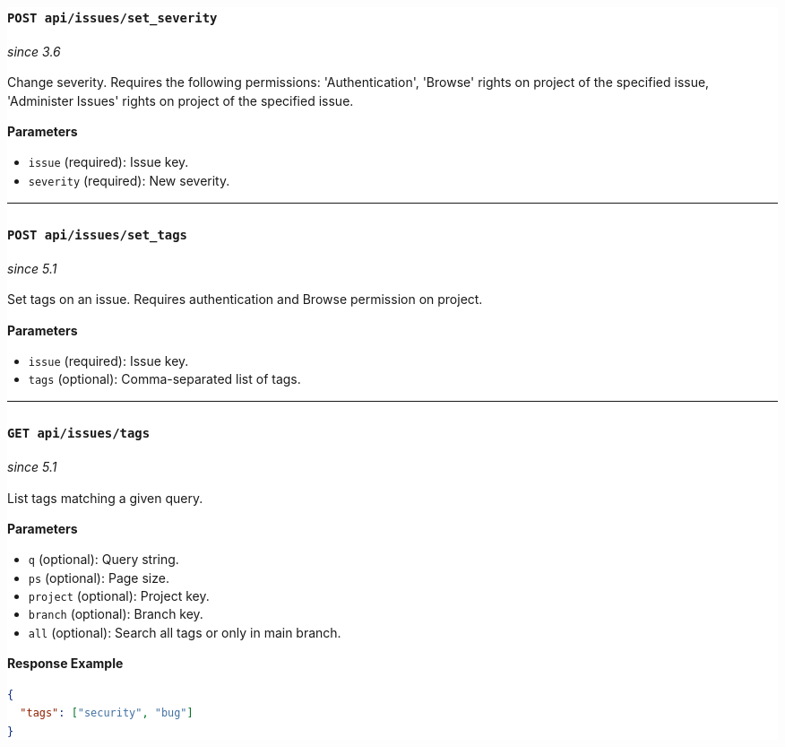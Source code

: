 
### `POST api/issues/set_severity`
*since 3.6*

Change severity. Requires the following permissions: 'Authentication', 'Browse' rights on project of the specified issue, 'Administer Issues' rights on project of the specified issue.

**Parameters**
- `issue` (required): Issue key.
- `severity` (required): New severity.

---

### `POST api/issues/set_tags`
*since 5.1*

Set tags on an issue. Requires authentication and Browse permission on project.

**Parameters**
- `issue` (required): Issue key.
- `tags` (optional): Comma-separated list of tags.

---

### `GET api/issues/tags`
*since 5.1*

List tags matching a given query.

**Parameters**
- `q` (optional): Query string.
- `ps` (optional): Page size.
- `project` (optional): Project key.
- `branch` (optional): Branch key.
- `all` (optional): Search all tags or only in main branch.

**Response Example**
```json
{
  "tags": ["security", "bug"]
}
```
